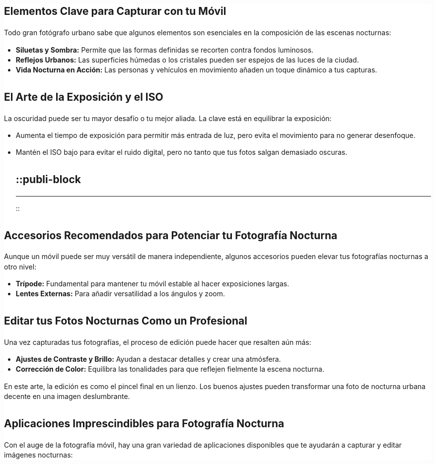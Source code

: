 
## Elementos Clave para Capturar con tu Móvil

Todo gran fotógrafo urbano sabe que algunos elementos son esenciales en la composición de las escenas nocturnas:

- **Siluetas y Sombra:** Permite que las formas definidas se recorten contra fondos luminosos.
- **Reflejos Urbanos:** Las superficies húmedas o los cristales pueden ser espejos de las luces de la ciudad.
- **Vida Nocturna en Acción:** Las personas y vehículos en movimiento añaden un toque dinámico a tus capturas.

## El Arte de la Exposición y el ISO

La oscuridad puede ser tu mayor desafío o tu mejor aliada. La clave está en equilibrar la exposición:

- Aumenta el tiempo de exposición para permitir más entrada de luz, pero evita el movimiento para no generar desenfoque.
- Mantén el ISO bajo para evitar el ruido digital, pero no tanto que tus fotos salgan demasiado oscuras.


  ::publi-block
  ---
  ---
  ::
  
  

## Accesorios Recomendados para Potenciar tu Fotografía Nocturna

Aunque un móvil puede ser muy versátil de manera independiente, algunos accesorios pueden elevar tus fotografías nocturnas a otro nivel:

- **Trípode:** Fundamental para mantener tu móvil estable al hacer exposiciones largas.
- **Lentes Externas:** Para añadir versatilidad a los ángulos y zoom.

## Editar tus Fotos Nocturnas Como un Profesional

Una vez capturadas tus fotografías, el proceso de edición puede hacer que resalten aún más:

- **Ajustes de Contraste y Brillo:** Ayudan a destacar detalles y crear una atmósfera.
- **Corrección de Color:** Equilibra las tonalidades para que reflejen fielmente la escena nocturna.

En este arte, la edición es como el pincel final en un lienzo. Los buenos ajustes pueden transformar una foto de nocturna urbana decente en una imagen deslumbrante.

## Aplicaciones Imprescindibles para Fotografía Nocturna

Con el auge de la fotografía móvil, hay una gran variedad de aplicaciones disponibles que te ayudarán a capturar y editar imágenes nocturnas:
